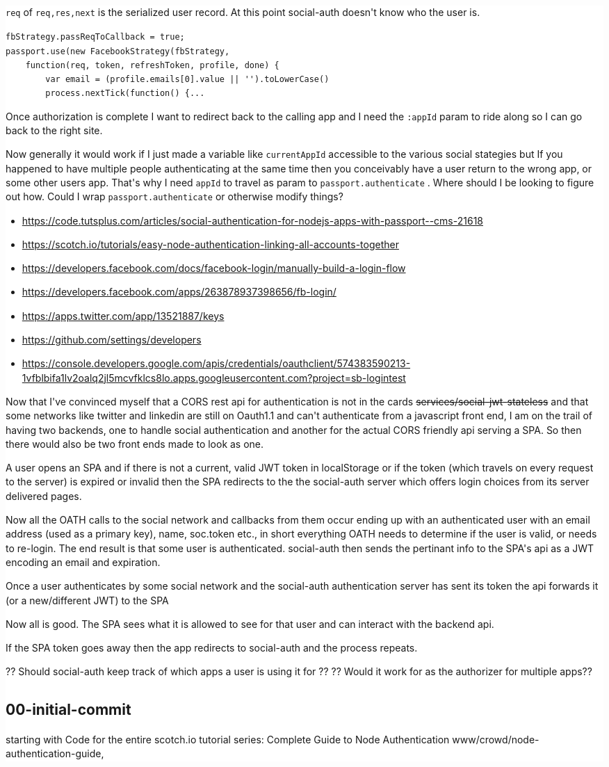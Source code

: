 `req` of `req,res,next` is the serialized user record. At this point social-auth doesn't know who the user is. 


    fbStrategy.passReqToCallback = true;  
    passport.use(new FacebookStrategy(fbStrategy,
        function(req, token, refreshToken, profile, done) {
            var email = (profile.emails[0].value || '').toLowerCase()     
            process.nextTick(function() {...

Once authorization is complete I want to redirect back to the calling app and I need the `:appId` param to ride along so I can go back to the right site.

Now generally it would work if I just made a variable like `currentAppId` accessible to the various social stategies but If you happened to have multiple people authenticating at the same time then you conceivably have a user return to the wrong app, or some other users app. That's why I need `appId` to travel as param to `passport.authenticate` . Where should I be looking to figure out how. Could I wrap `passport.authenticate` or otherwise modify things?

- https://code.tutsplus.com/articles/social-authentication-for-nodejs-apps-with-passport--cms-21618
- https://scotch.io/tutorials/easy-node-authentication-linking-all-accounts-together
- https://developers.facebook.com/docs/facebook-login/manually-build-a-login-flow


- https://developers.facebook.com/apps/263878937398656/fb-login/
- https://apps.twitter.com/app/13521887/keys
- https://github.com/settings/developers
- https://console.developers.google.com/apis/credentials/oauthclient/574383590213-1vfblbifa1lv2oalq2jl5mcvfklcs8lo.apps.googleusercontent.com?project=sb-logintest

Now that I've convinced myself that a CORS rest api for authentication is not in the cards <s>services/social-jwt-stateless</s> and that some networks like twitter and linkedin are still on Oauth1.1 and can't authenticate from a javascript front end, I am on the trail of having two backends, one to handle social authentication and another for the actual CORS friendly api serving a SPA. So then there would also be two front ends made to look as one. 

A user opens an SPA and if there is not a current, valid JWT token in localStorage or if the token (which travels on every request to the server) is expired or invalid then the SPA redirects to the the social-auth server which offers login choices from its server delivered pages. 

Now all the OATH calls to the social network and callbacks from them occur ending up with an authenticated user with an email address (used as a primary key), name, soc.token etc., in short everything OATH needs to determine if the user is valid, or needs to re-login. The end result is that some user is authenticated. social-auth then sends the pertinant info to the SPA's api as a JWT encoding an email and expiration.  

Once a user authenticates by some social network and the social-auth authentication server has sent its token the api forwards it (or a new/different JWT) to the SPA

Now all is good. The SPA sees what it is allowed to see for that user and can interact with the backend api.

If the SPA token goes away then the app redirects to social-auth and the process repeats.

?? Should social-auth keep track of which apps a user is using it for ??
?? Would it work for as the authorizer for multiple apps??

## 00-initial-commit
starting with Code for the entire scotch.io tutorial series: Complete Guide to Node Authentication  www/crowd/node-authentication-guide, 
